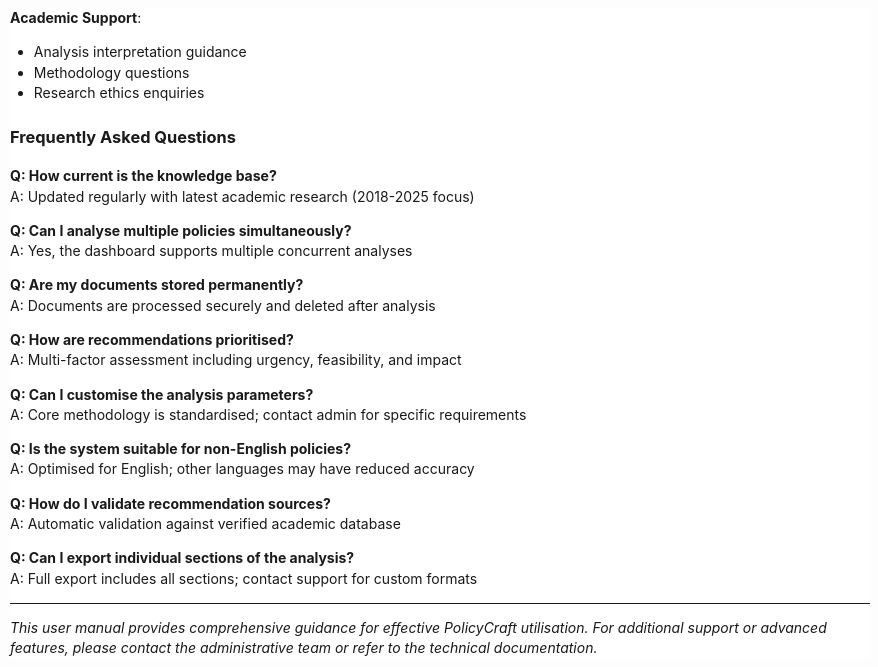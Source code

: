 **Academic Support**:
- Analysis interpretation guidance
- Methodology questions
- Research ethics enquiries

### Frequently Asked Questions

**Q: How current is the knowledge base?**  
A: Updated regularly with latest academic research (2018-2025 focus)

**Q: Can I analyse multiple policies simultaneously?**  
A: Yes, the dashboard supports multiple concurrent analyses

**Q: Are my documents stored permanently?**  
A: Documents are processed securely and deleted after analysis

**Q: How are recommendations prioritised?**  
A: Multi-factor assessment including urgency, feasibility, and impact

**Q: Can I customise the analysis parameters?**  
A: Core methodology is standardised; contact admin for specific requirements

**Q: Is the system suitable for non-English policies?**  
A: Optimised for English; other languages may have reduced accuracy

**Q: How do I validate recommendation sources?**  
A: Automatic validation against verified academic database

**Q: Can I export individual sections of the analysis?**  
A: Full export includes all sections; contact support for custom formats

---

*This user manual provides comprehensive guidance for effective PolicyCraft utilisation. For additional support or advanced features, please contact the administrative team or refer to the technical documentation.*